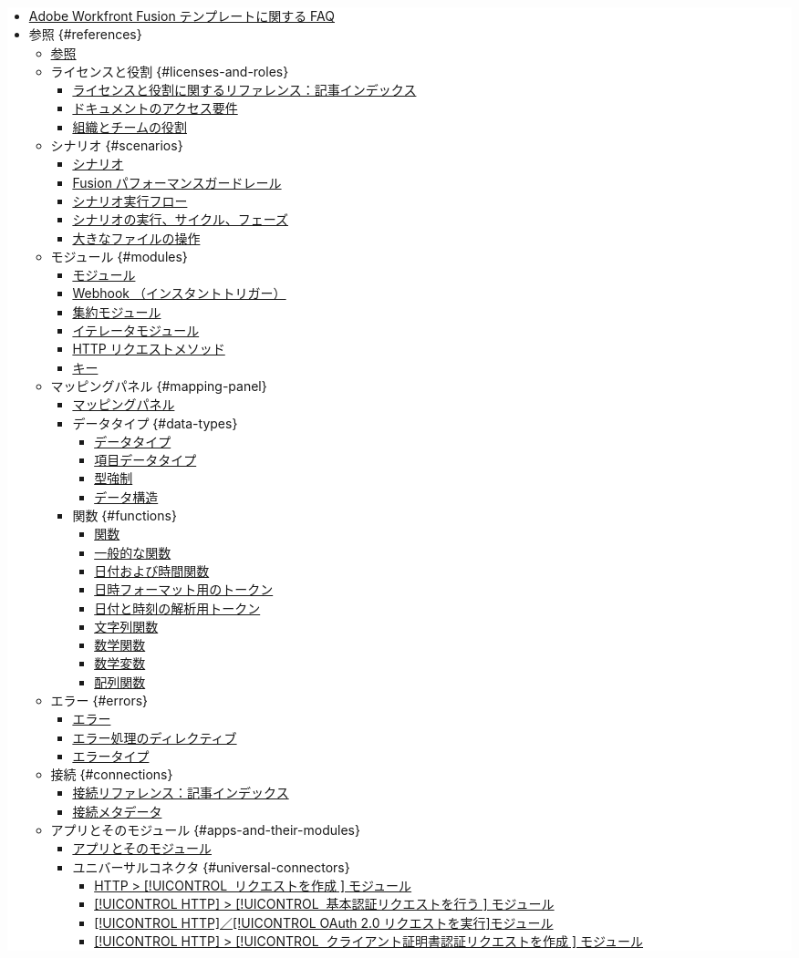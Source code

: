    * [Adobe Workfront Fusion テンプレートに関する FAQ](/help/workfront-fusion/create-and-manage-templates/fusion-templates-faqs.md)
* 参照 {#references}
   * [参照](/help/workfront-fusion/references/references-toc.md)
   * ライセンスと役割 {#licenses-and-roles}
      * [ライセンスと役割に関するリファレンス：記事インデックス](/help/workfront-fusion/references/licenses-and-roles/licenses-and-roles-index.md)
      * [ドキュメントのアクセス要件](/help/workfront-fusion/references/licenses-and-roles/access-level-requirements-in-documentation.md)
      * [組織とチームの役割](/help/workfront-fusion/references/licenses-and-roles/organization-roles.md)
   * シナリオ {#scenarios}
      * [シナリオ](/help/workfront-fusion/references/scenarios/scenarios-toc.md)
      * [Fusion パフォーマンスガードレール](/help/workfront-fusion/references/scenarios/fusion-performance-guardrails.md)
      * [シナリオ実行フロー](/help/workfront-fusion/references/scenarios/scenario-execution-flow.md)
      * [シナリオの実行、サイクル、フェーズ](/help/workfront-fusion/references/scenarios/scenario-execution-cycles-phases.md)
      * [大きなファイルの操作](/help/workfront-fusion/references/scenarios/fusion-large-files.md)
   * モジュール {#modules}
      * [モジュール](/help/workfront-fusion/references/modules/modules-toc.md)
      * [Webhook （インスタントトリガー）](/help/workfront-fusion/references/modules/webhooks-reference.md)
      * [集約モジュール](/help/workfront-fusion/references/modules/aggregator-module.md)
      * [イテレータモジュール](/help/workfront-fusion/references/modules/iterator-module.md)
      * [HTTP リクエストメソッド](/help/workfront-fusion/references/modules/http-request-methods.md)
      * [キー](/help/workfront-fusion/references/modules/keys.md)
   * マッピングパネル {#mapping-panel}
      * [マッピングパネル](/help/workfront-fusion/references/mapping-panel/mapping-panel-toc.md)
      * データタイプ {#data-types}
         * [データタイプ](/help/workfront-fusion/references/mapping-panel/data-types/data-types-toc.md)
         * [項目データタイプ](/help/workfront-fusion/references/mapping-panel/data-types/item-data-types.md)
         * [型強制](/help/workfront-fusion/references/mapping-panel/data-types/type-coercion.md)
         * [データ構造](/help/workfront-fusion/references/mapping-panel/data-types/data-structures.md)
      * 関数 {#functions}
         * [関数](/help/workfront-fusion/references/mapping-panel/functions/functions-toc.md)
         * [一般的な関数](/help/workfront-fusion/references/mapping-panel/functions/general-functions.md)
         * [日付および時間関数](/help/workfront-fusion/references/mapping-panel/functions/date-and-time-functions.md)
         * [日時フォーマット用のトークン](/help/workfront-fusion/references/mapping-panel/functions/tokens-for-date-and-time-formatting.md)
         * [日付と時刻の解析用トークン](/help/workfront-fusion/references/mapping-panel/functions/tokens-for-date-and-time-parsing.md)
         * [文字列関数](/help/workfront-fusion/references/mapping-panel/functions/string-functions.md)
         * [数学関数](/help/workfront-fusion/references/mapping-panel/functions/math-functions.md)
         * [数学変数](/help/workfront-fusion/references/mapping-panel/functions/math-variables.md)
         * [配列関数](/help/workfront-fusion/references/mapping-panel/functions/array-functions.md)
   * エラー {#errors}
      * [エラー](/help/workfront-fusion/references/errors/errors-toc.md)
      * [エラー処理のディレクティブ](/help/workfront-fusion/references/errors/directives-for-error-handling.md)
      * [エラータイプ](/help/workfront-fusion/references/errors/error-processing.md)
   * 接続 {#connections}
      * [接続リファレンス：記事インデックス](/help/workfront-fusion/references/connections/connection-reference-toc.md)
      * [接続メタデータ](/help/workfront-fusion/references/connections/connection-metadata.md)
   * アプリとそのモジュール {#apps-and-their-modules}
      * [アプリとそのモジュール](/help/workfront-fusion/references/apps-and-modules/apps-and-modules-toc.md)
      * ユニバーサルコネクタ {#universal-connectors}
         * [HTTP > [!UICONTROL &#x200B; リクエストを作成 &#x200B;] モジュール](/help/workfront-fusion/references/apps-and-modules/universal-connectors/http-module-make-a-request.md)
         * [[!UICONTROL HTTP] > [!UICONTROL &#x200B; 基本認証リクエストを行う &#x200B;] モジュール](/help/workfront-fusion/references/apps-and-modules/universal-connectors/http-module-make-a-basic-auth-request.md)
         * [[!UICONTROL HTTP]／[!UICONTROL OAuth 2.0 リクエストを実行]モジュール](/help/workfront-fusion/references/apps-and-modules/universal-connectors/http-module-make-an-oauth-2-request.md)
         * [[!UICONTROL HTTP] > [!UICONTROL &#x200B; クライアント証明書認証リクエストを作成 &#x200B;] モジュール](/help/workfront-fusion/references/apps-and-modules/universal-connectors/http-module-make-a-client-cert-auth-request.md)